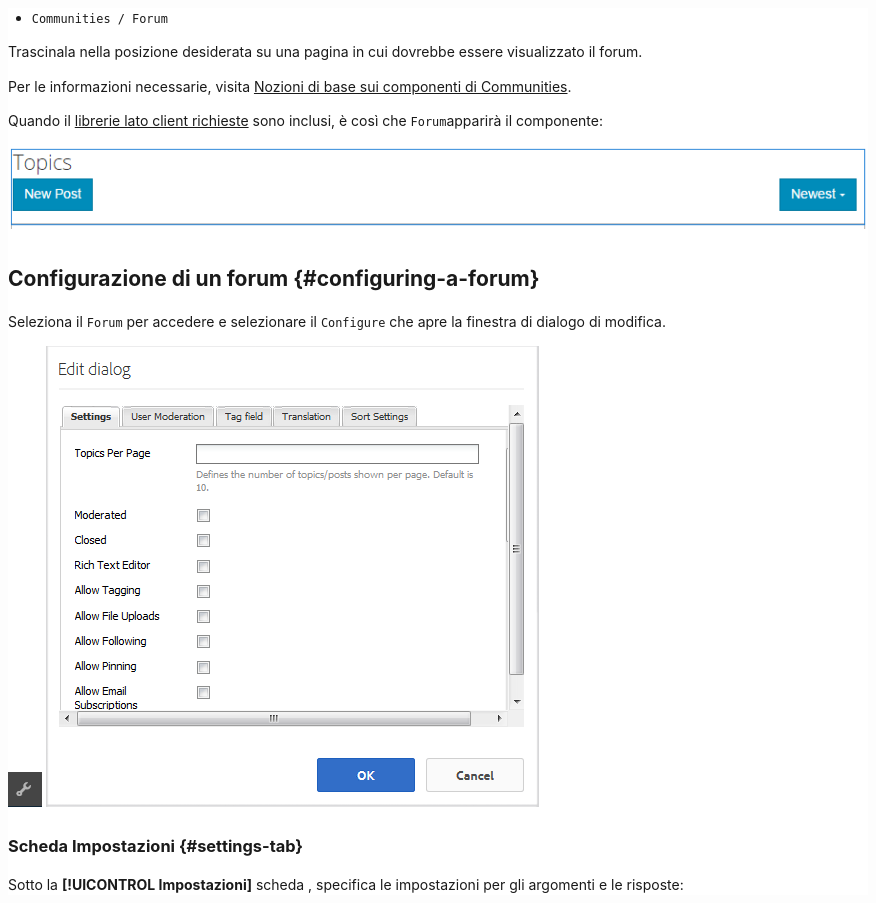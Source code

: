 * `Communities / Forum`

Trascinala nella posizione desiderata su una pagina in cui dovrebbe essere visualizzato il forum.

Per le informazioni necessarie, visita [Nozioni di base sui componenti di Communities](basics.md).

Quando il [librerie lato client richieste](essentials-forum.md#essentials-for-client-side) sono inclusi, è così che `Forum`apparirà il componente:

![chlimage_1-60](assets/chlimage_1-60.png)

## Configurazione di un forum {#configuring-a-forum}

Seleziona il `Forum` per accedere e selezionare il `Configure` che apre la finestra di dialogo di modifica.

![chlimage_1-61](assets/chlimage_1-61.png) ![chlimage_1-62](assets/chlimage_1-62.png)

### Scheda Impostazioni {#settings-tab}

Sotto la **[!UICONTROL Impostazioni]** scheda , specifica le impostazioni per gli argomenti e le risposte:
